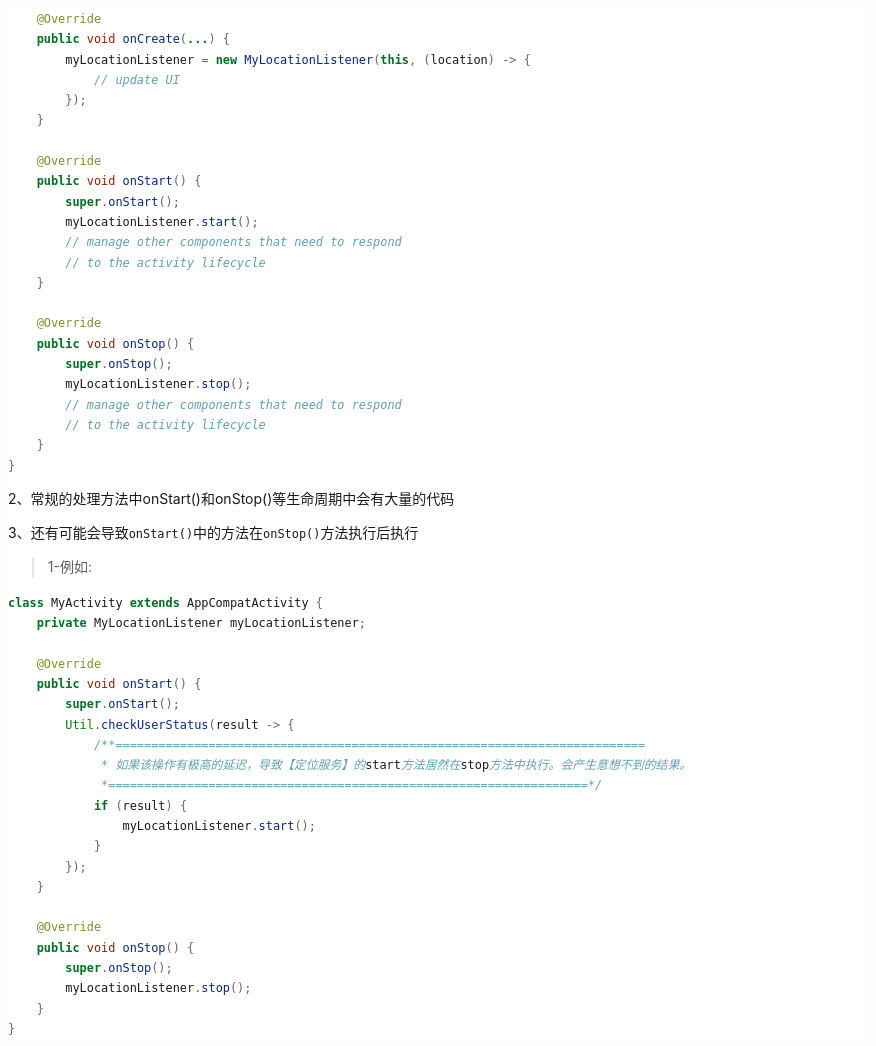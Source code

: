 ```java
    @Override
    public void onCreate(...) {
        myLocationListener = new MyLocationListener(this, (location) -> {
            // update UI
        });
    }

    @Override
    public void onStart() {
        super.onStart();
        myLocationListener.start();
        // manage other components that need to respond
        // to the activity lifecycle
    }

    @Override
    public void onStop() {
        super.onStop();
        myLocationListener.stop();
        // manage other components that need to respond
        // to the activity lifecycle
    }
}
```

2、常规的处理方法中onStart()和onStop()等生命周期中会有大量的代码

3、还有可能会导致`onStart()`中的方法在`onStop()`方法执行后执行
> 1-例如:
```java
class MyActivity extends AppCompatActivity {
    private MyLocationListener myLocationListener;

    @Override
    public void onStart() {
        super.onStart();
        Util.checkUserStatus(result -> {
            /**==========================================================================
             * 如果该操作有极高的延迟，导致【定位服务】的start方法居然在stop方法中执行。会产生意想不到的结果。
             *===================================================================*/
            if (result) {
                myLocationListener.start();
            }
        });
    }

    @Override
    public void onStop() {
        super.onStop();
        myLocationListener.stop();
    }
}
```
